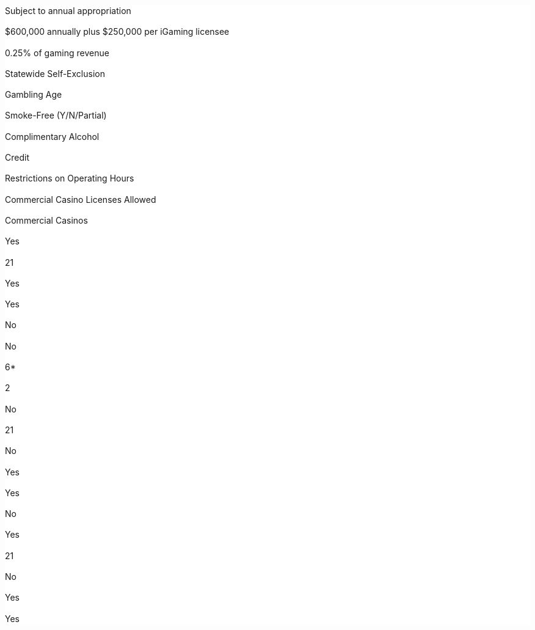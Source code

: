 Subject to annual
appropriation

$600,000 annually plus
$250,000 per iGaming
licensee

0.25% of gaming revenue

Statewide Self-Exclusion

Gambling Age

Smoke-Free (Y/N/Partial)

Complimentary Alcohol

Credit

Restrictions on Operating
Hours

Commercial Casino
Licenses Allowed

Commercial Casinos

Yes

21

Yes

Yes

No

No

6*

2

No

21

No

Yes

Yes

No

Yes

21

No

Yes

Yes
